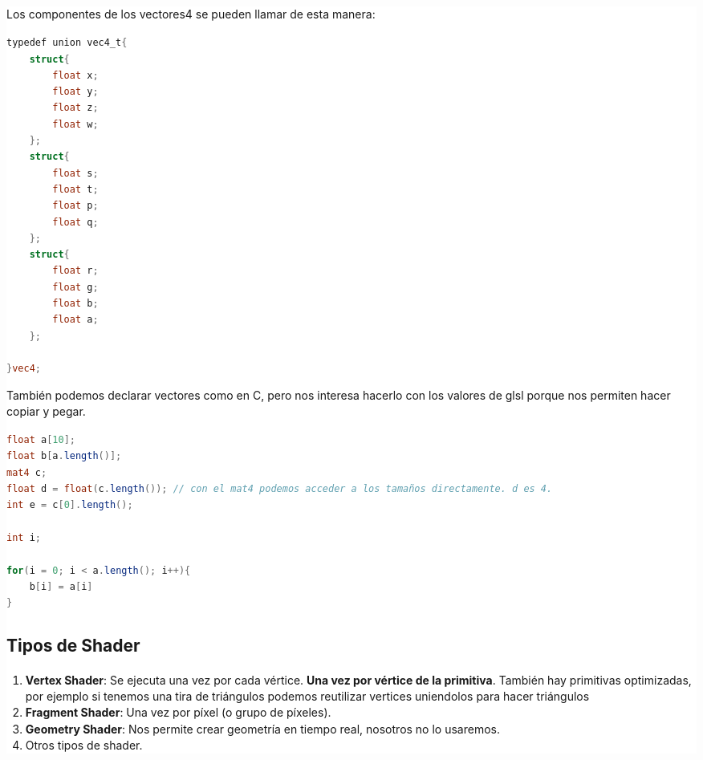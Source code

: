Los componentes de los vectores4 se pueden llamar de esta manera:

```glsl
typedef union vec4_t{
    struct{
        float x;
        float y;
        float z;
        float w;
    };
    struct{
        float s;
        float t;
        float p;
        float q;
    };
    struct{
        float r;
        float g;
        float b;
        float a;
    };
        
}vec4;
```


También podemos declarar vectores como en C, pero nos interesa hacerlo con los valores de glsl porque nos permiten hacer copiar y pegar.

```glsl
float a[10];
float b[a.length()];
mat4 c;
float d = float(c.length()); // con el mat4 podemos acceder a los tamaños directamente. d es 4.
int e = c[0].length();

int i;

for(i = 0; i < a.length(); i++){
    b[i] = a[i]
}
```



## Tipos de Shader

1. **Vertex Shader**: Se ejecuta una vez por cada vértice. **Una vez por vértice de la primitiva**. También hay primitivas optimizadas, por ejemplo si tenemos una tira de triángulos podemos reutilizar vertices uniendolos para hacer triángulos 
2. **Fragment Shader**: Una vez por píxel (o grupo de píxeles).
3. **Geometry Shader**: Nos permite crear geometría en tiempo real, nosotros no lo usaremos.
4. Otros tipos de shader.
